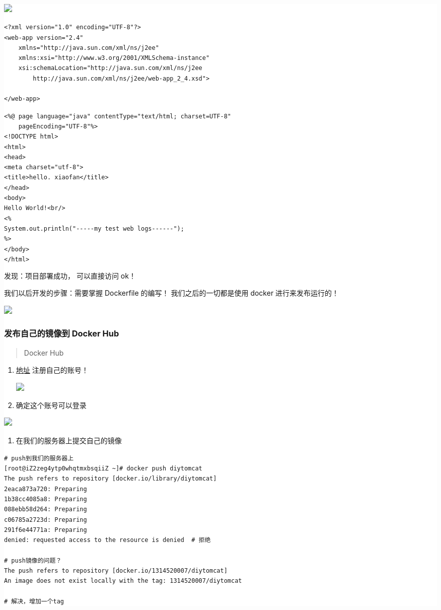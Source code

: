 ![](https://i-blog.csdnimg.cn/blog_migrate/7cdb99370444eba9cbc60cd5a8a96ead.png#pic_center)

```
<?xml version="1.0" encoding="UTF-8"?>
<web-app version="2.4" 
    xmlns="http://java.sun.com/xml/ns/j2ee" 
    xmlns:xsi="http://www.w3.org/2001/XMLSchema-instance"
    xsi:schemaLocation="http://java.sun.com/xml/ns/j2ee 
        http://java.sun.com/xml/ns/j2ee/web-app_2_4.xsd">
        
</web-app>
```

```
<%@ page language="java" contentType="text/html; charset=UTF-8"
    pageEncoding="UTF-8"%>
<!DOCTYPE html>
<html>
<head>
<meta charset="utf-8">
<title>hello. xiaofan</title>
</head>
<body>
Hello World!<br/>
<%
System.out.println("-----my test web logs------");
%>
</body>
</html>
```

发现：项目部署成功， 可以直接访问 ok！

我们以后开发的步骤：需要掌握 Dockerfile 的编写！ 我们之后的一切都是使用 docker 进行来发布运行的！

![](https://i-blog.csdnimg.cn/blog_migrate/7e7eb10f133d5066ea4a1f7ca965d703.png#pic_center)

### 发布自己的镜像到 Docker Hub

> Docker Hub

1.  [地址](https://hub.docker.com/) 注册自己的账号！
    
    ![](https://i-blog.csdnimg.cn/blog_migrate/a9f0da6c4bc6cc5cc016c8205e593cc4.png#pic_center)
    
2.  确定这个账号可以登录
    

![](https://i-blog.csdnimg.cn/blog_migrate/2ef3aee2eeef18431be327321906d6fb.png#pic_center)

1.  在我们的服务器上提交自己的镜像

```
# push到我们的服务器上
[root@iZ2zeg4ytp0whqtmxbsqiiZ ~]# docker push diytomcat
The push refers to repository [docker.io/library/diytomcat]
2eaca873a720: Preparing 
1b38cc4085a8: Preparing 
088ebb58d264: Preparing 
c06785a2723d: Preparing 
291f6e44771a: Preparing 
denied: requested access to the resource is denied  # 拒绝
 
# push镜像的问题？
The push refers to repository [docker.io/1314520007/diytomcat]
An image does not exist locally with the tag: 1314520007/diytomcat
 
# 解决，增加一个tag
```
